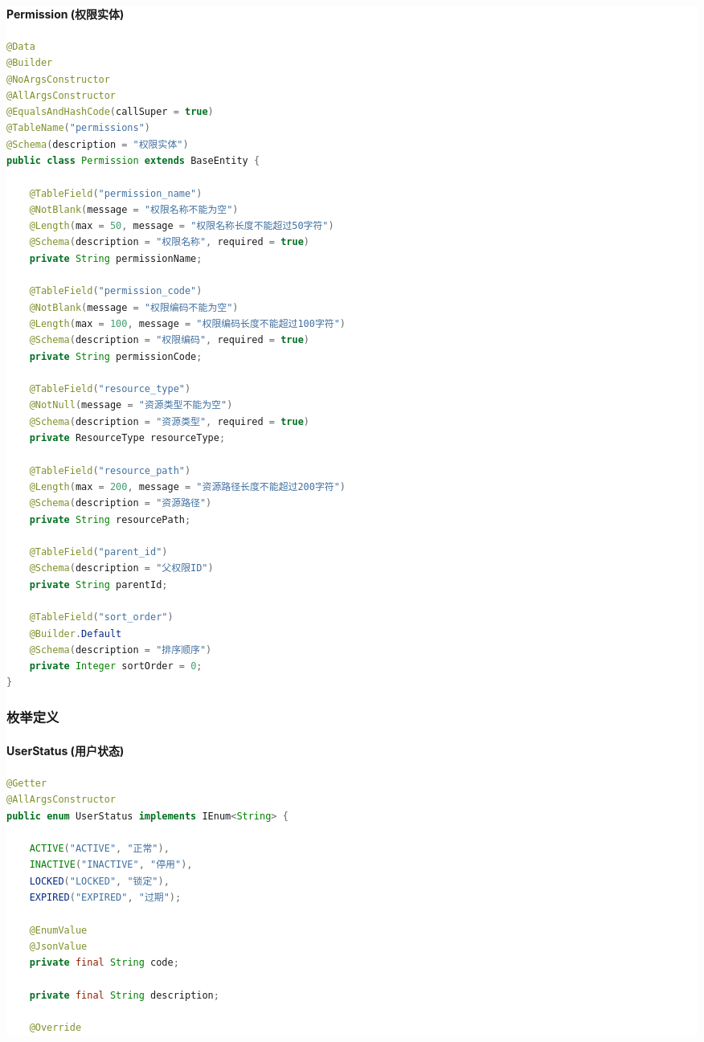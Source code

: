 #### Permission (权限实体)
```java
@Data
@Builder
@NoArgsConstructor
@AllArgsConstructor
@EqualsAndHashCode(callSuper = true)
@TableName("permissions")
@Schema(description = "权限实体")
public class Permission extends BaseEntity {
    
    @TableField("permission_name")
    @NotBlank(message = "权限名称不能为空")
    @Length(max = 50, message = "权限名称长度不能超过50字符")
    @Schema(description = "权限名称", required = true)
    private String permissionName;
    
    @TableField("permission_code")
    @NotBlank(message = "权限编码不能为空")
    @Length(max = 100, message = "权限编码长度不能超过100字符")
    @Schema(description = "权限编码", required = true)
    private String permissionCode;
    
    @TableField("resource_type")
    @NotNull(message = "资源类型不能为空")
    @Schema(description = "资源类型", required = true)
    private ResourceType resourceType;
    
    @TableField("resource_path")
    @Length(max = 200, message = "资源路径长度不能超过200字符")
    @Schema(description = "资源路径")
    private String resourcePath;
    
    @TableField("parent_id")
    @Schema(description = "父权限ID")
    private String parentId;
    
    @TableField("sort_order")
    @Builder.Default
    @Schema(description = "排序顺序")
    private Integer sortOrder = 0;
}
```

### 枚举定义

#### UserStatus (用户状态)
```java
@Getter
@AllArgsConstructor
public enum UserStatus implements IEnum<String> {
    
    ACTIVE("ACTIVE", "正常"),
    INACTIVE("INACTIVE", "停用"),
    LOCKED("LOCKED", "锁定"),
    EXPIRED("EXPIRED", "过期");
    
    @EnumValue
    @JsonValue
    private final String code;
    
    private final String description;
    
    @Override
```